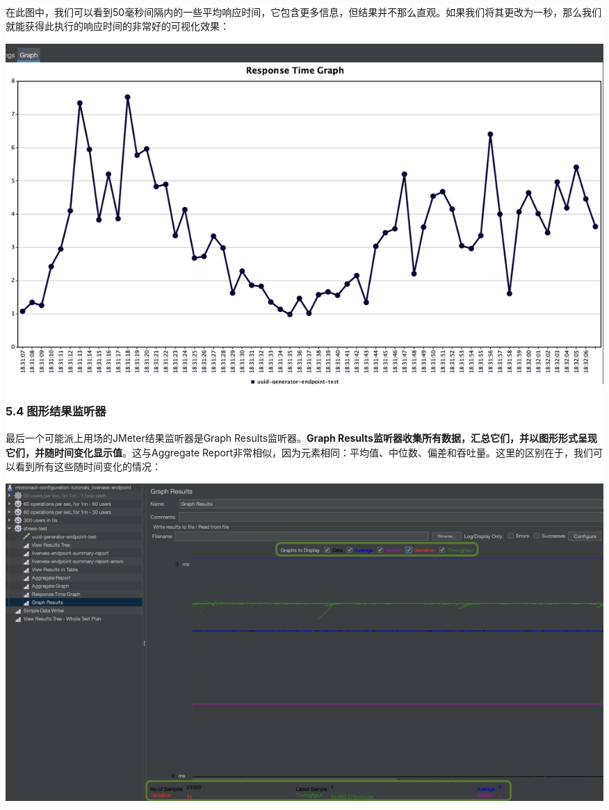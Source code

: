 在此图中，我们可以看到50毫秒间隔内的一些平均响应时间，它包含更多信息，但结果并不那么直观。如果我们将其更改为一秒，那么我们就能获得此执行的响应时间的非常好的可视化效果：

![](/assets/images/2025/load/jmeteranalyzeresults10.png)

### 5.4 图形结果监听器

最后一个可能派上用场的JMeter结果监听器是Graph Results监听器。**Graph Results监听器收集所有数据，汇总它们，并以图形形式呈现它们，并随时间变化显示值**。这与Aggregate Report非常相似，因为元素相同：平均值、中位数、偏差和吞吐量。这里的区别在于，我们可以看到所有这些随时间变化的情况：

![](/assets/images/2025/load/jmeteranalyzeresults11.png)

